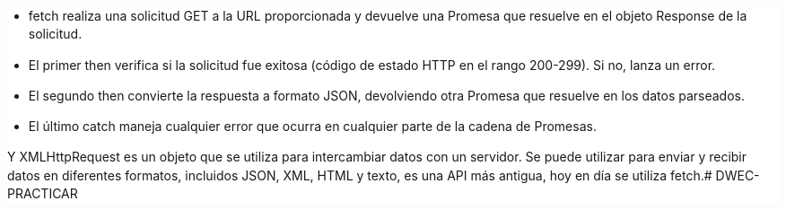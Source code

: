 - fetch realiza una solicitud GET a la URL proporcionada y devuelve una Promesa que resuelve en el objeto Response de la solicitud.

- El primer then verifica si la solicitud fue exitosa (código de estado HTTP en el rango 200-299). Si no, lanza un error.

- El segundo then convierte la respuesta a formato JSON, devolviendo otra Promesa que resuelve en los datos parseados.

- El último catch maneja cualquier error que ocurra en cualquier parte de la cadena de Promesas.


Y XMLHttpRequest es un objeto que se utiliza para intercambiar datos con un servidor. Se puede utilizar para enviar y recibir datos en diferentes formatos, incluidos JSON, XML, HTML y texto, es una API más antigua, hoy en día se utiliza fetch.# DWEC-PRACTICAR
